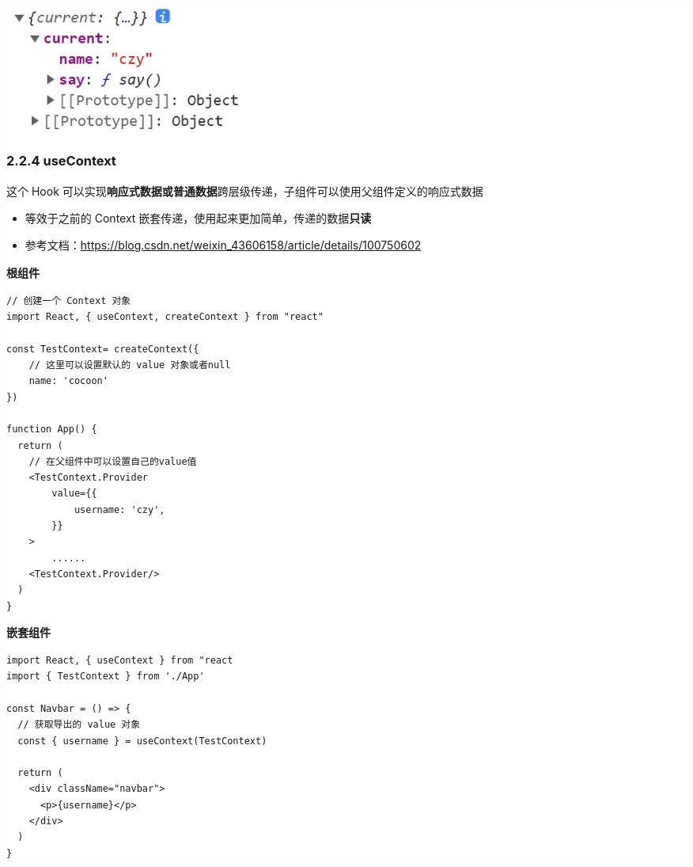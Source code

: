 ![image-20230514152450336](mark-img/image-20230514152450336.png)





### 2.2.4 useContext

这个  Hook 可以实现**响应式数据或普通数据**跨层级传递，子组件可以使用父组件定义的响应式数据

- 等效于之前的 Context 嵌套传递，使用起来更加简单，传递的数据**只读**

- 参考文档：https://blog.csdn.net/weixin_43606158/article/details/100750602



**根组件**

```tsx
// 创建一个 Context 对象
import React, { useContext, createContext } from "react"

const TestContext= createContext({
    // 这里可以设置默认的 value 对象或者null
    name: 'cocoon'
})

function App() {
  return (
    // 在父组件中可以设置自己的value值  
	<TestContext.Provider 
		value={{
			username: 'czy',
		}}
	>
		......
	<TestContext.Provider/>
  )
}
```



**嵌套组件**

```tsx
import React, { useContext } from "react
import { TestContext } from './App'

const Navbar = () => {
  // 获取导出的 value 对象
  const { username } = useContext(TestContext)
    
  return (
    <div className="navbar">
      <p>{username}</p>
    </div>
  )
}
```
